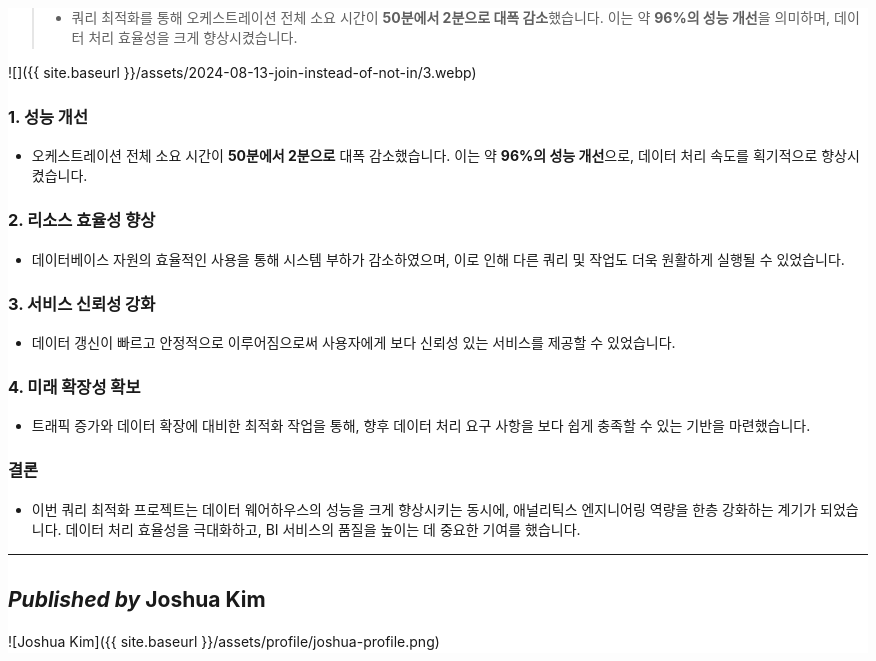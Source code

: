 > * 쿼리 최적화를 통해 오케스트레이션 전체 소요 시간이 **50분에서 2분으로 대폭 감소**했습니다. 이는 약 **96%의 성능 개선**을 의미하며, 데이터 처리 효율성을 크게 향상시켰습니다.

![]({{ site.baseurl }}/assets/2024-08-13-join-instead-of-not-in/3.webp)

### 1. 성능 개선
* 오케스트레이션 전체 소요 시간이 **50분에서 2분으로** 대폭 감소했습니다. 이는 약 **96%의 성능 개선**으로, 데이터 처리 속도를 획기적으로 향상시켰습니다.

### 2. 리소스 효율성 향상
* 데이터베이스 자원의 효율적인 사용을 통해 시스템 부하가 감소하였으며, 이로 인해 다른 쿼리 및 작업도 더욱 원활하게 실행될 수 있었습니다.

### 3. 서비스 신뢰성 강화
* 데이터 갱신이 빠르고 안정적으로 이루어짐으로써 사용자에게 보다 신뢰성 있는 서비스를 제공할 수 있었습니다.

### 4. 미래 확장성 확보
* 트래픽 증가와 데이터 확장에 대비한 최적화 작업을 통해, 향후 데이터 처리 요구 사항을 보다 쉽게 충족할 수 있는 기반을 마련했습니다.

### 결론
* 이번 쿼리 최적화 프로젝트는 데이터 웨어하우스의 성능을 크게 향상시키는 동시에, 애널리틱스 엔지니어링 역량을 한층 강화하는 계기가 되었습니다. 데이터 처리 효율성을 극대화하고, BI 서비스의 품질을 높이는 데 중요한 기여를 했습니다.

---

## *Published by* Joshua Kim
![Joshua Kim]({{ site.baseurl }}/assets/profile/joshua-profile.png)